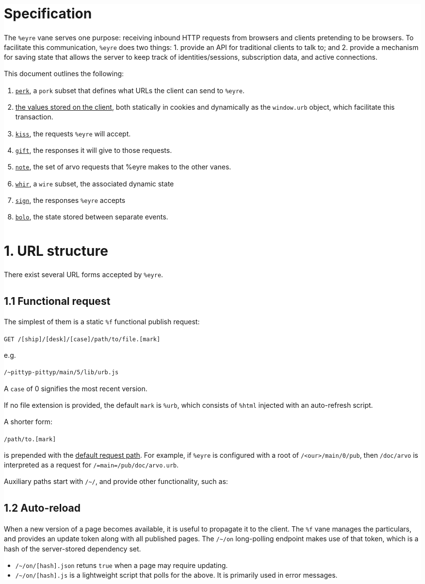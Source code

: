 # Specification

The `%eyre` vane serves one purpose: receiving inbound HTTP requests from browsers and clients pretending to be browsers. To facilitate this communication, `%eyre` does two things: 1. provide an API for traditional clients to talk to; and 2. provide a mechanism for saving state that allows the server to keep track of identities/sessions, subscription data, and active connections.

This document outlines the following:

1. [`perk`](#perk), a `pork` subset that defines what URLs the client can send to `%eyre`.
2. [the values stored on the client](#client), both statically in cookies and dynamically as the `window.urb` object, which facilitate this transaction.

3. [`kiss`](#kiss), the requests `%eyre` will accept.
4. [`gift`](#gift), the responses it will give to those requests.

5. [`note`](#note), the set of arvo requests that %eyre makes to the other vanes.
6. [`whir`](#whir), a `wire` subset, the associated dynamic state
7. [`sign`](#sign), the responses `%eyre` accepts
8. [`bolo`](#bolo), the state stored between separate events.

# 1. URL structure <a id="perk"/>
There exist several URL forms accepted by `%eyre`. 

## 1.1 Functional request
The simplest of them is a static `%f` functional publish request:

  ```hoon
  GET /[ship]/[desk]/[case]/path/to/file.[mark]
  ```
e.g.

  ```hoon
  /~pittyp-pittyp/main/5/lib/urb.js
  ```
A `case` of 0 signifies the most recent version.

If no file extension is provided, the default `mark` is `%urb`, which consists of `%html` injected with an auto-refresh script.

A shorter form:

  ```hoon
  /path/to.[mark]
  ```
is prepended with the [default request path](#prefix). For example, if `%eyre`
is configured with a root of `/<our>/main/0/pub`, then `/doc/arvo` is
interpreted as a request for `/=main=/pub/doc/arvo.urb`.

Auxiliary paths start with `/~/`, and provide other functionality, such as:

## 1.2 Auto-reload
When a new version of a page becomes available, it is useful to propagate it to the client. The `%f` vane manages the particulars, and provides an update token along with all published pages. The `/~/on` long-polling endpoint makes use of that token, which is a hash of the server-stored dependency set.
- `/~/on/[hash].json` retuns `true` when a page may require updating.
- `/~/on/[hash].js` is a lightweight script that polls for the above. It is primarily used in error messages.
